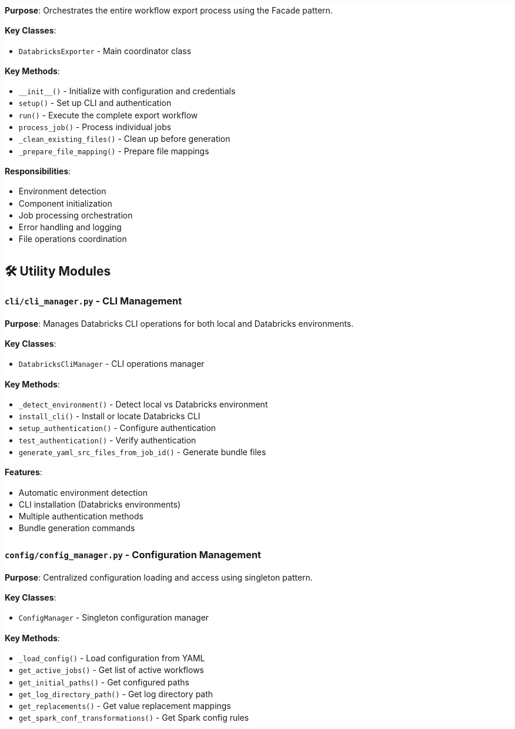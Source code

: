**Purpose**: Orchestrates the entire workflow export process using the Facade pattern.

**Key Classes**:
- `DatabricksExporter` - Main coordinator class

**Key Methods**:
- `__init__()` - Initialize with configuration and credentials
- `setup()` - Set up CLI and authentication
- `run()` - Execute the complete export workflow
- `process_job()` - Process individual jobs
- `_clean_existing_files()` - Clean up before generation
- `_prepare_file_mapping()` - Prepare file mappings

**Responsibilities**:
- Environment detection
- Component initialization
- Job processing orchestration
- Error handling and logging
- File operations coordination

## 🛠️ Utility Modules

### `cli/cli_manager.py` - CLI Management

**Purpose**: Manages Databricks CLI operations for both local and Databricks environments.

**Key Classes**:
- `DatabricksCliManager` - CLI operations manager

**Key Methods**:
- `_detect_environment()` - Detect local vs Databricks environment
- `install_cli()` - Install or locate Databricks CLI
- `setup_authentication()` - Configure authentication
- `test_authentication()` - Verify authentication
- `generate_yaml_src_files_from_job_id()` - Generate bundle files

**Features**:
- Automatic environment detection
- CLI installation (Databricks environments)
- Multiple authentication methods
- Bundle generation commands

### `config/config_manager.py` - Configuration Management

**Purpose**: Centralized configuration loading and access using singleton pattern.

**Key Classes**:
- `ConfigManager` - Singleton configuration manager

**Key Methods**:
- `_load_config()` - Load configuration from YAML
- `get_active_jobs()` - Get list of active workflows
- `get_initial_paths()` - Get configured paths
- `get_log_directory_path()` - Get log directory path
- `get_replacements()` - Get value replacement mappings
- `get_spark_conf_transformations()` - Get Spark config rules
